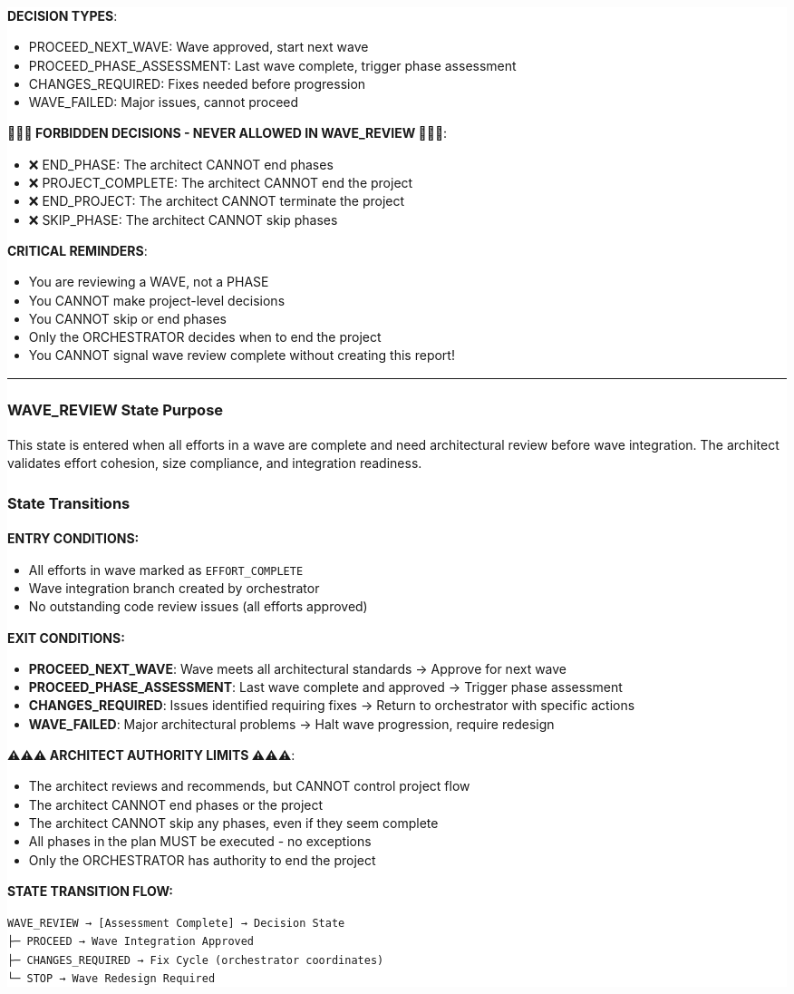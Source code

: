 **DECISION TYPES**:
- PROCEED_NEXT_WAVE: Wave approved, start next wave
- PROCEED_PHASE_ASSESSMENT: Last wave complete, trigger phase assessment  
- CHANGES_REQUIRED: Fixes needed before progression
- WAVE_FAILED: Major issues, cannot proceed

**🚨🚨🚨 FORBIDDEN DECISIONS - NEVER ALLOWED IN WAVE_REVIEW 🚨🚨🚨**:
- ❌ END_PHASE: The architect CANNOT end phases
- ❌ PROJECT_COMPLETE: The architect CANNOT end the project
- ❌ END_PROJECT: The architect CANNOT terminate the project
- ❌ SKIP_PHASE: The architect CANNOT skip phases

**CRITICAL REMINDERS**:
- You are reviewing a WAVE, not a PHASE
- You CANNOT make project-level decisions
- You CANNOT skip or end phases
- Only the ORCHESTRATOR decides when to end the project
- You CANNOT signal wave review complete without creating this report!
---

### WAVE_REVIEW State Purpose
This state is entered when all efforts in a wave are complete and need architectural review before wave integration. The architect validates effort cohesion, size compliance, and integration readiness.

### State Transitions

**ENTRY CONDITIONS:**
- All efforts in wave marked as `EFFORT_COMPLETE`
- Wave integration branch created by orchestrator
- No outstanding code review issues (all efforts approved)

**EXIT CONDITIONS:**
- **PROCEED_NEXT_WAVE**: Wave meets all architectural standards → Approve for next wave
- **PROCEED_PHASE_ASSESSMENT**: Last wave complete and approved → Trigger phase assessment
- **CHANGES_REQUIRED**: Issues identified requiring fixes → Return to orchestrator with specific actions
- **WAVE_FAILED**: Major architectural problems → Halt wave progression, require redesign

**⚠️⚠️⚠️ ARCHITECT AUTHORITY LIMITS ⚠️⚠️⚠️**:
- The architect reviews and recommends, but CANNOT control project flow
- The architect CANNOT end phases or the project
- The architect CANNOT skip any phases, even if they seem complete
- All phases in the plan MUST be executed - no exceptions
- Only the ORCHESTRATOR has authority to end the project

**STATE TRANSITION FLOW:**
```
WAVE_REVIEW → [Assessment Complete] → Decision State
├─ PROCEED → Wave Integration Approved
├─ CHANGES_REQUIRED → Fix Cycle (orchestrator coordinates)
└─ STOP → Wave Redesign Required
```
